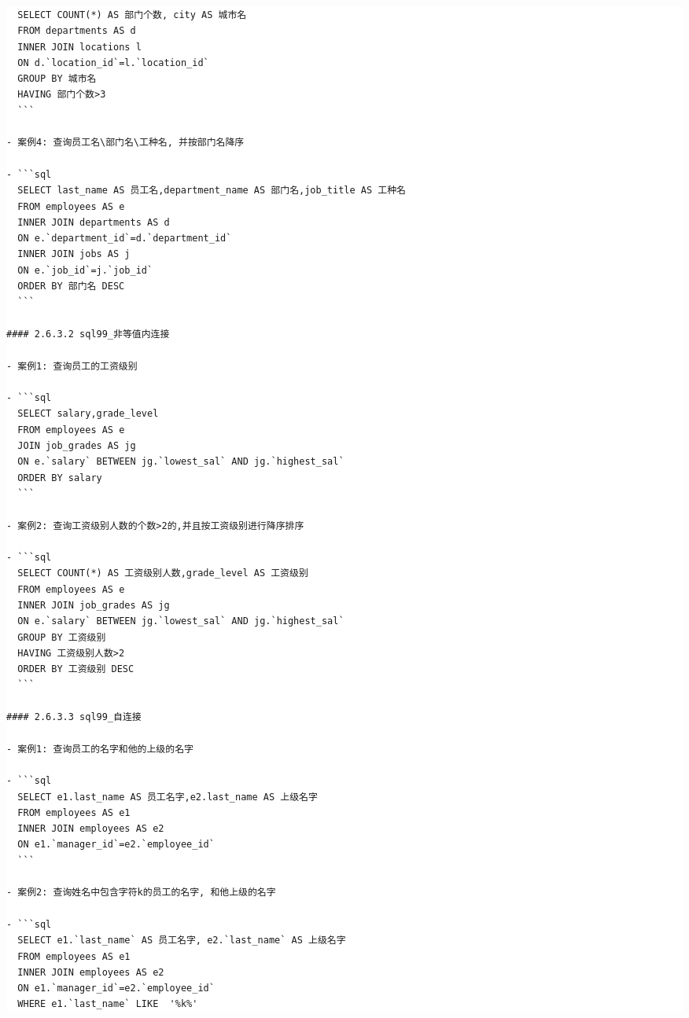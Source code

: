   ```
    SELECT COUNT(*) AS 部门个数, city AS 城市名
    FROM departments AS d
    INNER JOIN locations l
    ON d.`location_id`=l.`location_id`
    GROUP BY 城市名
    HAVING 部门个数>3
    ```

- 案例4: 查询员工名\部门名\工种名, 并按部门名降序

  - ```sql
    SELECT last_name AS 员工名,department_name AS 部门名,job_title AS 工种名
    FROM employees AS e
    INNER JOIN departments AS d
    ON e.`department_id`=d.`department_id`
    INNER JOIN jobs AS j
    ON e.`job_id`=j.`job_id`
    ORDER BY 部门名 DESC
    ```

#### 2.6.3.2 sql99_非等值内连接

- 案例1: 查询员工的工资级别

  - ```sql
    SELECT salary,grade_level
    FROM employees AS e
    JOIN job_grades AS jg
    ON e.`salary` BETWEEN jg.`lowest_sal` AND jg.`highest_sal`
    ORDER BY salary
    ```

- 案例2: 查询工资级别人数的个数>2的,并且按工资级别进行降序排序

  - ```sql
    SELECT COUNT(*) AS 工资级别人数,grade_level AS 工资级别
    FROM employees AS e
    INNER JOIN job_grades AS jg
    ON e.`salary` BETWEEN jg.`lowest_sal` AND jg.`highest_sal`
    GROUP BY 工资级别
    HAVING 工资级别人数>2
    ORDER BY 工资级别 DESC
    ```

#### 2.6.3.3 sql99_自连接

- 案例1: 查询员工的名字和他的上级的名字

  - ```sql
    SELECT e1.last_name AS 员工名字,e2.last_name AS 上级名字
    FROM employees AS e1
    INNER JOIN employees AS e2
    ON e1.`manager_id`=e2.`employee_id`
    ```

- 案例2: 查询姓名中包含字符k的员工的名字, 和他上级的名字

  - ```sql
    SELECT e1.`last_name` AS 员工名字, e2.`last_name` AS 上级名字
    FROM employees AS e1
    INNER JOIN employees AS e2
    ON e1.`manager_id`=e2.`employee_id`
    WHERE e1.`last_name` LIKE  '%k%'
  ```
